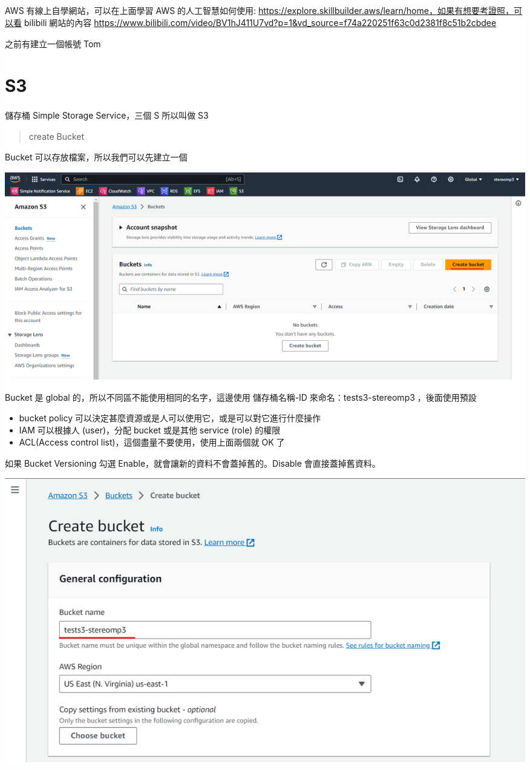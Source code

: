 AWS 有線上自學網站，可以在上面學習 AWS 的人工智慧如何使用: https://explore.skillbuilder.aws/learn/home，如果有想要考證照，可以看 bilibili 網站的內容 https://www.bilibili.com/video/BV1hJ411U7vd?p=1&vd_source=f74a220251f63c0d2381f8c51b2cbdee

之前有建立一個帳號 Tom



# S3

儲存桶 Simple Storage Service，三個 S 所以叫做 S3

> create Bucket

Bucket 可以存放檔案，所以我們可以先建立一個

![](picture/S301.png)

Bucket 是 global 的，所以不同區不能使用相同的名字，這邊使用 儲存桶名稱-ID 來命名：tests3-stereomp3 ，後面使用預設

* bucket policy 可以決定甚麼資源或是人可以使用它，或是可以對它進行什麼操作
* IAM 可以根據人 (user)，分配 bucket 或是其他 service (role) 的權限
* ACL(Access control list)，這個盡量不要使用，使用上面兩個就 OK 了

如果 Bucket Versioning 勾選 Enable，就會讓新的資料不會蓋掉舊的。Disable 會直接蓋掉舊資料。

![](picture/S302.png)